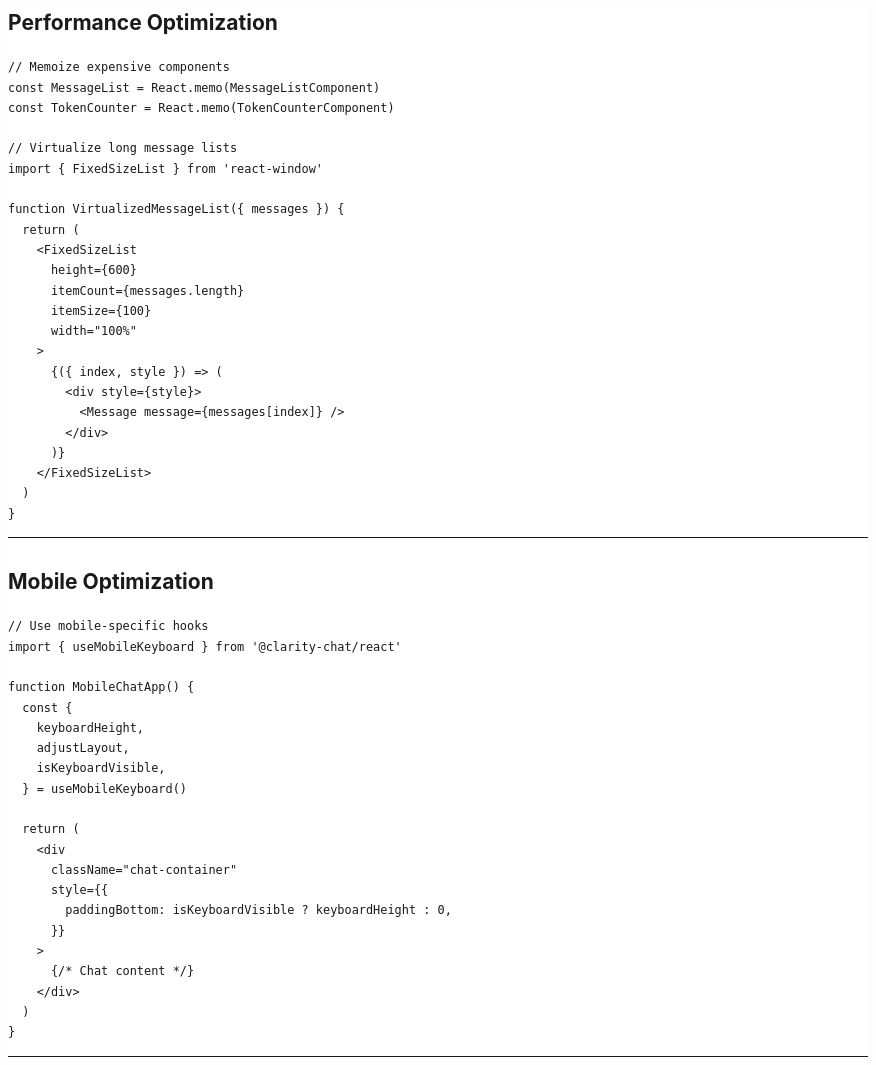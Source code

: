
## Performance Optimization

```tsx
// Memoize expensive components
const MessageList = React.memo(MessageListComponent)
const TokenCounter = React.memo(TokenCounterComponent)

// Virtualize long message lists
import { FixedSizeList } from 'react-window'

function VirtualizedMessageList({ messages }) {
  return (
    <FixedSizeList
      height={600}
      itemCount={messages.length}
      itemSize={100}
      width="100%"
    >
      {({ index, style }) => (
        <div style={style}>
          <Message message={messages[index]} />
        </div>
      )}
    </FixedSizeList>
  )
}
```

---

## Mobile Optimization

```tsx
// Use mobile-specific hooks
import { useMobileKeyboard } from '@clarity-chat/react'

function MobileChatApp() {
  const {
    keyboardHeight,
    adjustLayout,
    isKeyboardVisible,
  } = useMobileKeyboard()

  return (
    <div
      className="chat-container"
      style={{
        paddingBottom: isKeyboardVisible ? keyboardHeight : 0,
      }}
    >
      {/* Chat content */}
    </div>
  )
}
```

---